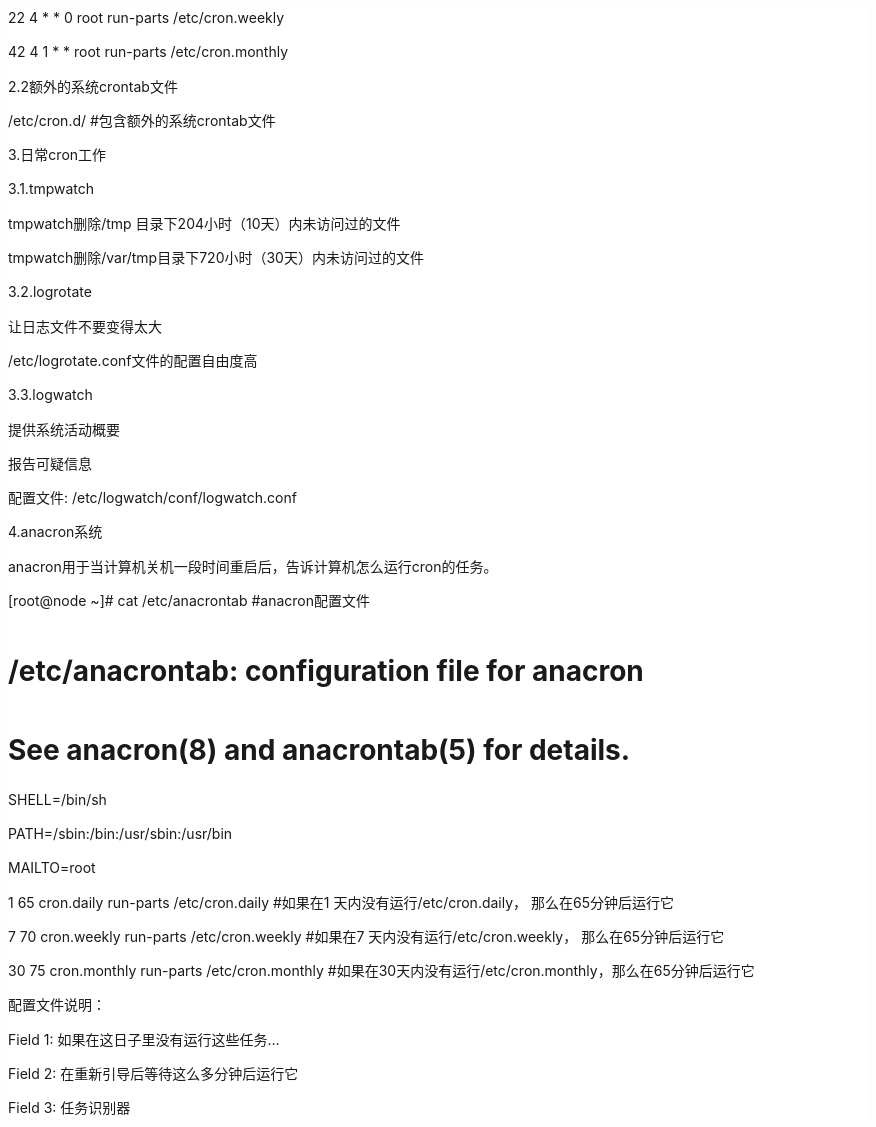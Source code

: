 22 4 * * 0 root run-parts /etc/cron.weekly

42 4 1 * * root run-parts /etc/cron.monthly

2.2额外的系统crontab文件

/etc/cron.d/ #包含额外的系统crontab文件

3.日常cron工作

3.1.tmpwatch

tmpwatch删除/tmp     目录下204小时（10天）内未访问过的文件

tmpwatch删除/var/tmp目录下720小时（30天）内未访问过的文件

3.2.logrotate

让日志文件不要变得太大

/etc/logrotate.conf文件的配置自由度高

3.3.logwatch

提供系统活动概要

报告可疑信息

配置文件: /etc/logwatch/conf/logwatch.conf

4.anacron系统

anacron用于当计算机关机一段时间重启后，告诉计算机怎么运行cron的任务。

[root@node ~]# cat /etc/anacrontab  #anacron配置文件

# /etc/anacrontab: configuration file for anacron

# See anacron(8) and anacrontab(5) for details.

SHELL=/bin/sh

PATH=/sbin:/bin:/usr/sbin:/usr/bin

MAILTO=root

1       65    cron.daily     run-parts /etc/cron.daily    #如果在1 天内没有运行/etc/cron.daily，     那么在65分钟后运行它

7       70    cron.weekly    run-parts /etc/cron.weekly   #如果在7 天内没有运行/etc/cron.weekly， 那么在65分钟后运行它

30      75    cron.monthly   run-parts /etc/cron.monthly  #如果在30天内没有运行/etc/cron.monthly，那么在65分钟后运行它

配置文件说明：

Field 1: 如果在这日子里没有运行这些任务…

Field 2: 在重新引导后等待这么多分钟后运行它

Field 3: 任务识别器
